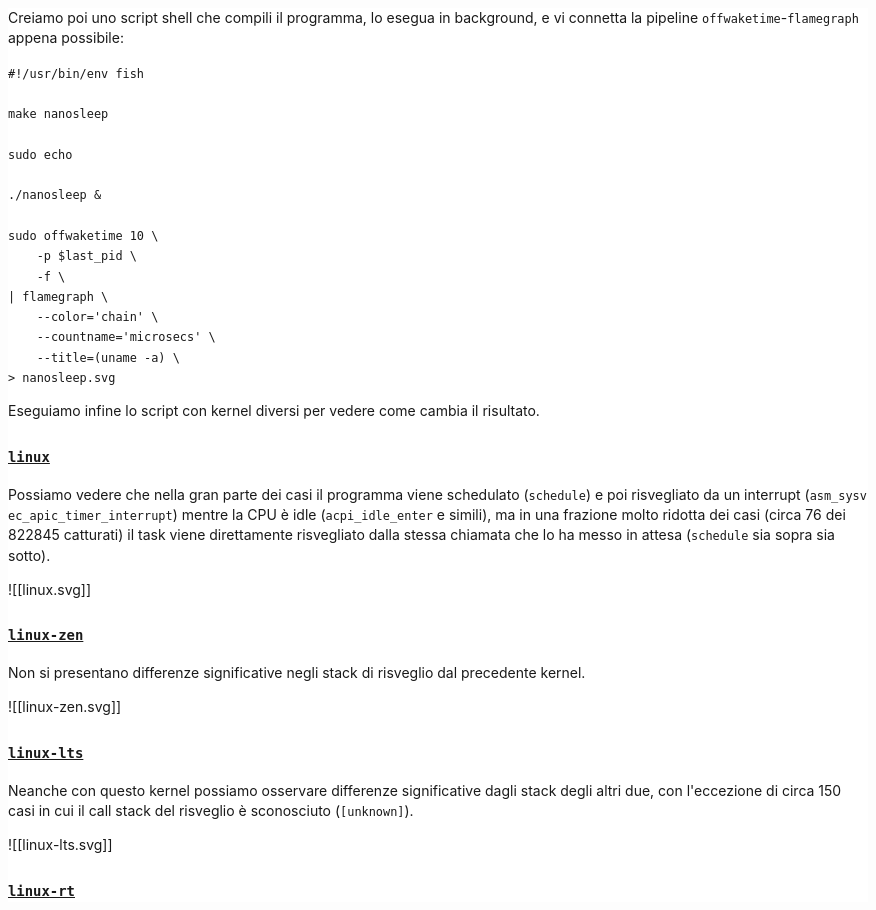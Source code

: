 ```c
```

Creiamo poi uno script shell che compili il programma, lo esegua in background, e vi connetta la pipeline `offwaketime`-`flamegraph` appena possibile:
```fish
#!/usr/bin/env fish

make nanosleep

sudo echo

./nanosleep &

sudo offwaketime 10 \
	-p $last_pid \
	-f \
| flamegraph \
	--color='chain' \
	--countname='microsecs' \
	--title=(uname -a) \
> nanosleep.svg
```

Eseguiamo infine lo script con kernel diversi per vedere come cambia il risultato.

### [`linux`](https://archlinux.org/packages/core/x86_64/linux/)

Possiamo vedere che nella gran parte dei casi il programma viene schedulato (`schedule`) e poi risvegliato da un interrupt (`asm_sysvec_apic_timer_interrupt`) mentre la CPU è idle (`acpi_idle_enter` e simili), ma in una frazione molto ridotta dei casi (circa 76 dei 822845 catturati) il task viene direttamente risvegliato dalla stessa chiamata che lo ha messo in attesa (`schedule` sia sopra sia sotto).

![[linux.svg]]

### [`linux-zen`](https://archlinux.org/packages/extra/x86_64/linux-zen/)

Non si presentano differenze significative negli stack di risveglio dal precedente kernel.

![[linux-zen.svg]]

### [`linux-lts`](https://archlinux.org/packages/extra/x86_64/linux-lts/)

Neanche con questo kernel possiamo osservare differenze significative dagli stack degli altri due, con l'eccezione di circa 150 casi in cui il call stack del risveglio è sconosciuto (`[unknown]`).

![[linux-lts.svg]]

### [`linux-rt`](https://archlinux.org/packages/extra/x86_64/linux-rt/)


[^bccconfig]: https://github.com/iovisor/bcc/blob/master/docs/kernel_config.md
[^symbols]: https://github.com/iovisor/bcc/issues/1694#issuecomment-384478735
[^pstate]: https://github.com/torvalds/linux/blob/master/include/linux/sched.h
[^interruptible]: https://stackoverflow.com/a/224042
[^baeldungstopped]: https://www.baeldung.com/linux/process-states
[^sotraced]: https://unix.stackexchange.com/a/535271
[^torvaldsstates]: https://yarchive.net/comp/linux/wakekill.html
[^lorewaking]: https://lore.kernel.org/lkml/tip-e9c8431185d6c406887190519f6dbdd112641686@git.kernel.org/
[^lorenoload]: https://lore.kernel.org/lkml/alpine.LFD.2.11.1505112154420.1749@ja.home.ssi.bg/T/
[^lorertlockwait]: https://lore.kernel.org/all/20210815211302.144989915@linutronix.de/
[^docsfreeze]: https://docs.kernel.org/power/freezing-of-tasks.html
[^bpfstacktrace]: https://github.com/iovisor/bcc/blob/master/docs/reference_guide.md#5-bpf_stack_trace
[^color]: https://www.brendangregg.com/FlameGraphs/offcpuflamegraphs.html#Chain
[^samples]: https://github.com/brendangregg/FlameGraph?tab=readme-ov-file#options
[^micros]: https://github.com/iovisor/bcc/blob/master/tools/offwaketime.py#L216
[^libcstart]: https://refspecs.linuxfoundation.org/LSB_1.3.0/gLSB/gLSB/baselib---libc-start-main-.html
[^rustlangstart]: https://github.com/rust-lang/rust/blob/2010bba8868fa714bb4b07be463a8923b26d44db/library/std/src/rt.rs#L192-L204
[^irqexit]: https://github.com/torvalds/linux/blob/48a5eed9ad584315c30ed35204510536235ce402/arch/arm64/kernel/entry-common.c#L122
[^signalrestart]: https://github.com/torvalds/linux/blob/48a5eed9ad584315c30ed35204510536235ce402/arch/x86/kernel/signal.c#L333
[^getsignal]: https://github.com/torvalds/linux/blob/48a5eed9ad584315c30ed35204510536235ce402/kernel/signal.c#L2801
[^dojobctl]: https://github.com/torvalds/linux/blob/48a5eed9ad584315c30ed35204510536235ce402/kernel/signal.c#L2670
[^ptracestop]: https://github.com/torvalds/linux/blob/48a5eed9ad584315c30ed35204510536235ce402/kernel/signal.c#L2351
[^schedule]: https://github.com/torvalds/linux/blob/48a5eed9ad584315c30ed35204510536235ce402/kernel/sched/core.c#L6847
[^uschedule]: https://github.com/torvalds/linux/blob/48a5eed9ad584315c30ed35204510536235ce402/kernel/sched/core.c#L6645
[^ptracerequest]: https://github.com/torvalds/linux/blob/48a5eed9ad584315c30ed35204510536235ce402/kernel/ptrace.c#L1011
[^notation]: https://www.brendangregg.com/FlameGraphs/offcpuflamegraphs.html#Chain
[^ktimers]: https://wiki.linuxfoundation.org/realtime/documentation/technical_details/hr_timers
